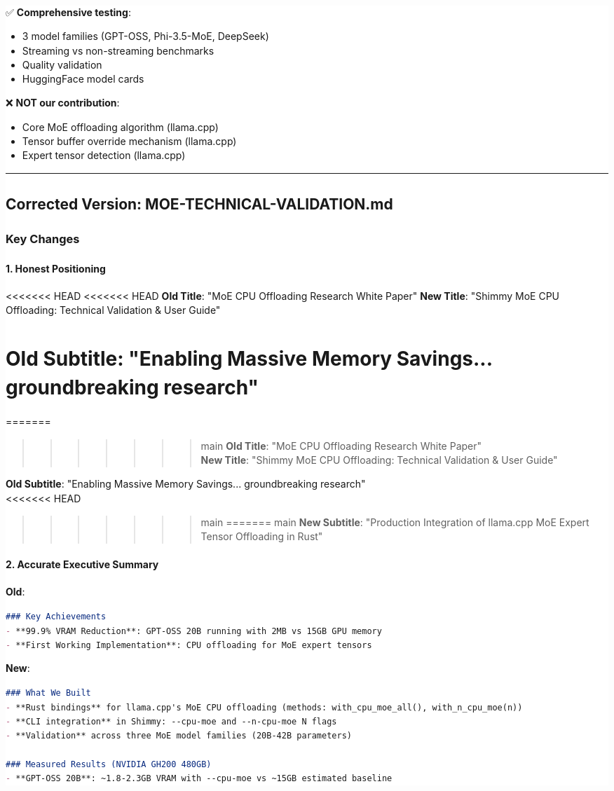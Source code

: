 ✅ **Comprehensive testing**:
- 3 model families (GPT-OSS, Phi-3.5-MoE, DeepSeek)
- Streaming vs non-streaming benchmarks
- Quality validation
- HuggingFace model cards

❌ **NOT our contribution**:
- Core MoE offloading algorithm (llama.cpp)
- Tensor buffer override mechanism (llama.cpp)
- Expert tensor detection (llama.cpp)

---

## Corrected Version: MOE-TECHNICAL-VALIDATION.md

### Key Changes

#### 1. Honest Positioning
<<<<<<< HEAD
<<<<<<< HEAD
**Old Title**: "MoE CPU Offloading Research White Paper"
**New Title**: "Shimmy MoE CPU Offloading: Technical Validation & User Guide"

**Old Subtitle**: "Enabling Massive Memory Savings... groundbreaking research"
=======
=======
>>>>>>> main
**Old Title**: "MoE CPU Offloading Research White Paper"  
**New Title**: "Shimmy MoE CPU Offloading: Technical Validation & User Guide"

**Old Subtitle**: "Enabling Massive Memory Savings... groundbreaking research"  
<<<<<<< HEAD
>>>>>>> main
=======
>>>>>>> main
**New Subtitle**: "Production Integration of llama.cpp MoE Expert Tensor Offloading in Rust"

#### 2. Accurate Executive Summary
**Old**:
```markdown
### Key Achievements
- **99.9% VRAM Reduction**: GPT-OSS 20B running with 2MB vs 15GB GPU memory
- **First Working Implementation**: CPU offloading for MoE expert tensors
```

**New**:
```markdown
### What We Built
- **Rust bindings** for llama.cpp's MoE CPU offloading (methods: with_cpu_moe_all(), with_n_cpu_moe(n))
- **CLI integration** in Shimmy: --cpu-moe and --n-cpu-moe N flags
- **Validation** across three MoE model families (20B-42B parameters)

### Measured Results (NVIDIA GH200 480GB)
- **GPT-OSS 20B**: ~1.8-2.3GB VRAM with --cpu-moe vs ~15GB estimated baseline
```
